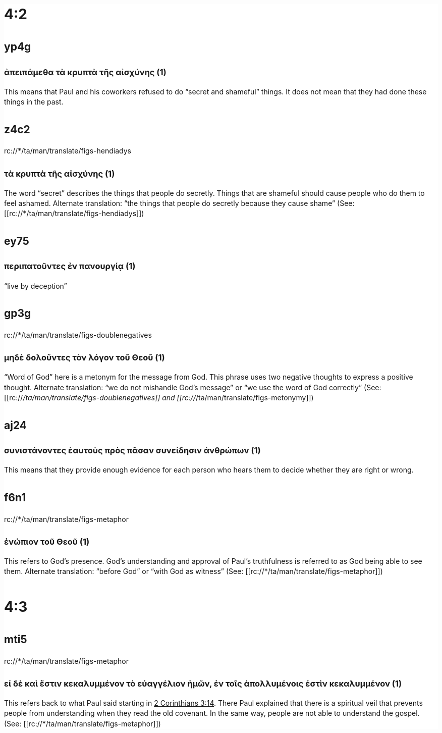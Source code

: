 # 4:2
## yp4g
### ἀπειπάμεθα τὰ κρυπτὰ τῆς αἰσχύνης (1)
This means that Paul and his coworkers refused to do “secret and shameful” things. It does not mean that they had done these things in the past.

## z4c2
rc://*/ta/man/translate/figs-hendiadys
### τὰ κρυπτὰ τῆς αἰσχύνης (1)
The word “secret” describes the things that people do secretly. Things that are shameful should cause people who do them to feel ashamed. Alternate translation: “the things that people do secretly because they cause shame” (See: [[rc://*/ta/man/translate/figs-hendiadys]])

## ey75
### περιπατοῦντες ἐν πανουργίᾳ (1)
“live by deception”

## gp3g
rc://*/ta/man/translate/figs-doublenegatives
### μηδὲ δολοῦντες τὸν λόγον τοῦ Θεοῦ (1)
“Word of God” here is a metonym for the message from God. This phrase uses two negative thoughts to express a positive thought. Alternate translation: “we do not mishandle God’s message” or “we use the word of God correctly” (See: [[rc://*/ta/man/translate/figs-doublenegatives]] and [[rc://*/ta/man/translate/figs-metonymy]])

## aj24
### συνιστάνοντες ἑαυτοὺς πρὸς πᾶσαν συνείδησιν ἀνθρώπων (1)
This means that they provide enough evidence for each person who hears them to decide whether they are right or wrong.

## f6n1
rc://*/ta/man/translate/figs-metaphor
### ἐνώπιον τοῦ Θεοῦ (1)
This refers to God’s presence. God’s understanding and approval of Paul’s truthfulness is referred to as God being able to see them. Alternate translation: “before God” or “with God as witness” (See: [[rc://*/ta/man/translate/figs-metaphor]])

# 4:3
## mti5
rc://*/ta/man/translate/figs-metaphor
### εἰ δὲ καὶ ἔστιν κεκαλυμμένον τὸ εὐαγγέλιον ἡμῶν, ἐν τοῖς ἀπολλυμένοις ἐστὶν κεκαλυμμένον (1)
This refers back to what Paul said starting in [2 Corinthians 3:14](../03/14.md). There Paul explained that there is a spiritual veil that prevents people from understanding when they read the old covenant. In the same way, people are not able to understand the gospel. (See: [[rc://*/ta/man/translate/figs-metaphor]])
